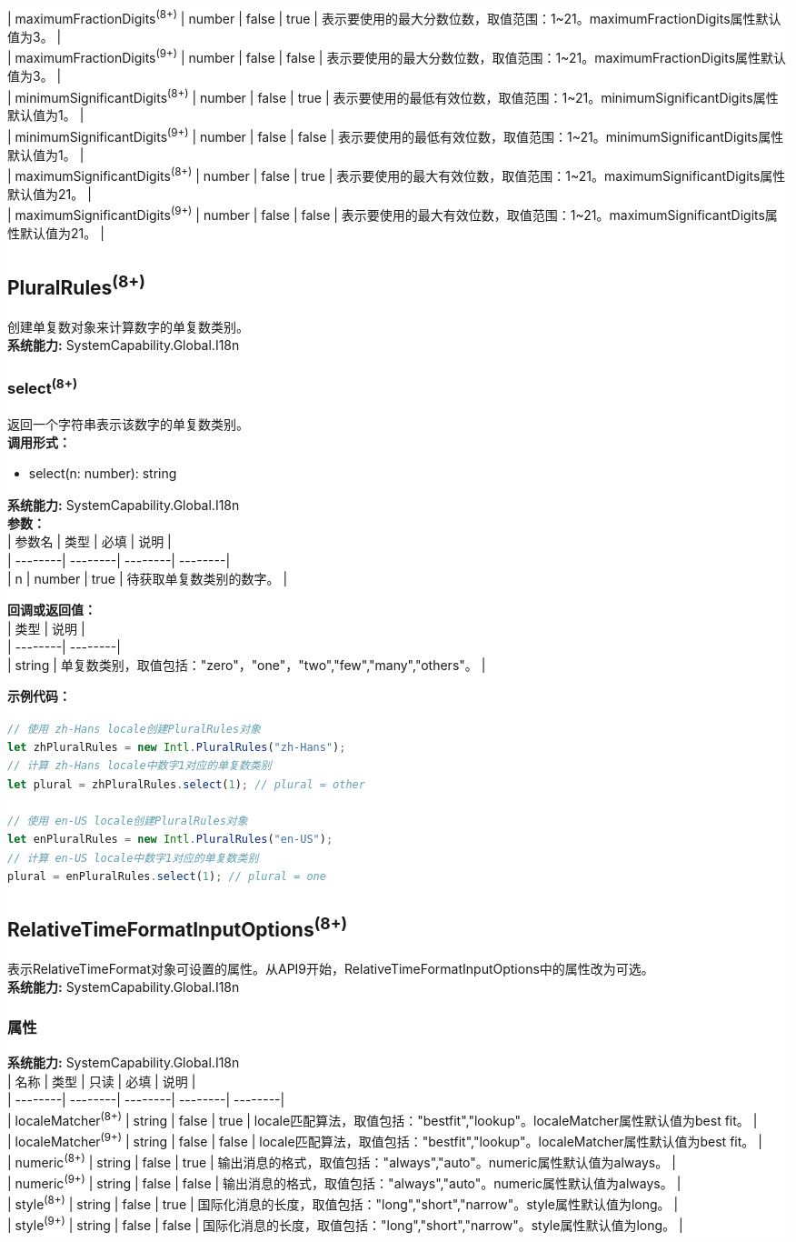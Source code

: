 | maximumFractionDigits<sup>(8+)</sup> | number | false | true | 表示要使用的最大分数位数，取值范围：1~21。maximumFractionDigits属性默认值为3。 |  
| maximumFractionDigits<sup>(9+)</sup> | number | false | false | 表示要使用的最大分数位数，取值范围：1~21。maximumFractionDigits属性默认值为3。 |  
| minimumSignificantDigits<sup>(8+)</sup> | number | false | true | 表示要使用的最低有效位数，取值范围：1~21。minimumSignificantDigits属性默认值为1。 |  
| minimumSignificantDigits<sup>(9+)</sup> | number | false | false | 表示要使用的最低有效位数，取值范围：1~21。minimumSignificantDigits属性默认值为1。 |  
| maximumSignificantDigits<sup>(8+)</sup> | number | false | true | 表示要使用的最大有效位数，取值范围：1~21。maximumSignificantDigits属性默认值为21。 |  
| maximumSignificantDigits<sup>(9+)</sup> | number | false | false | 表示要使用的最大有效位数，取值范围：1~21。maximumSignificantDigits属性默认值为21。 |  
    
## PluralRules<sup>(8+)</sup>    
创建单复数对象来计算数字的单复数类别。  
 **系统能力:**  SystemCapability.Global.I18n    
### select<sup>(8+)</sup>    
返回一个字符串表示该数字的单复数类别。  
 **调用形式：**     
- select(n: number): string  
  
 **系统能力:**  SystemCapability.Global.I18n    
 **参数：**     
| 参数名 | 类型 | 必填 | 说明 |  
| --------| --------| --------| --------|  
| n | number | true | 待获取单复数类别的数字。 |  
    
 **回调或返回值：**     
| 类型 | 说明 |  
| --------| --------|  
| string | 单复数类别，取值包括："zero"，"one"，"two","few","many","others"。 |  
    
 **示例代码：**   
```js    
// 使用 zh-Hans locale创建PluralRules对象  
let zhPluralRules = new Intl.PluralRules("zh-Hans");  
// 计算 zh-Hans locale中数字1对应的单复数类别  
let plural = zhPluralRules.select(1); // plural = other  
  
// 使用 en-US locale创建PluralRules对象  
let enPluralRules = new Intl.PluralRules("en-US");  
// 计算 en-US locale中数字1对应的单复数类别  
plural = enPluralRules.select(1); // plural = one    
```    
  
    
## RelativeTimeFormatInputOptions<sup>(8+)</sup>    
表示RelativeTimeFormat对象可设置的属性。从API9开始，RelativeTimeFormatInputOptions中的属性改为可选。  
 **系统能力:**  SystemCapability.Global.I18n    
### 属性    
 **系统能力:**  SystemCapability.Global.I18n    
| 名称 | 类型 | 只读 | 必填 | 说明 |  
| --------| --------| --------| --------| --------|  
| localeMatcher<sup>(8+)</sup> | string | false | true | locale匹配算法，取值包括："bestfit","lookup"。localeMatcher属性默认值为best fit。 |  
| localeMatcher<sup>(9+)</sup> | string | false | false | locale匹配算法，取值包括："bestfit","lookup"。localeMatcher属性默认值为best fit。 |  
| numeric<sup>(8+)</sup> | string | false | true | 输出消息的格式，取值包括："always","auto"。numeric属性默认值为always。 |  
| numeric<sup>(9+)</sup> | string | false | false | 输出消息的格式，取值包括："always","auto"。numeric属性默认值为always。 |  
| style<sup>(8+)</sup> | string | false | true | 国际化消息的长度，取值包括："long","short","narrow"。style属性默认值为long。 |  
| style<sup>(9+)</sup> | string | false | false | 国际化消息的长度，取值包括："long","short","narrow"。style属性默认值为long。 |  
    